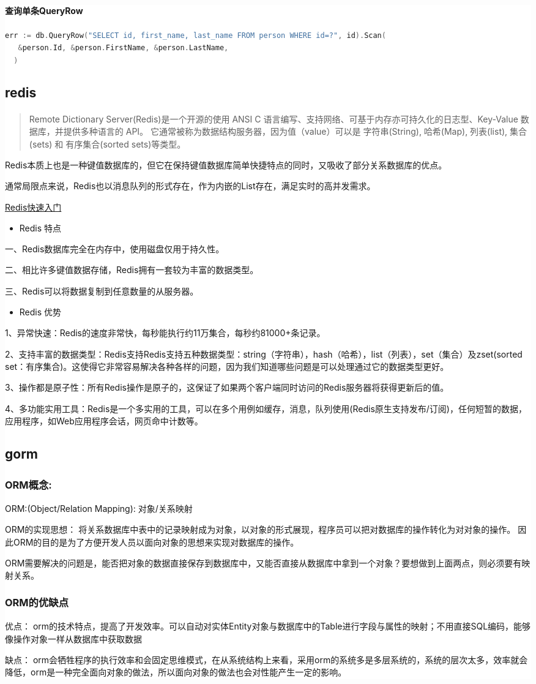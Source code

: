 #### 查询单条QueryRow

```go
err := db.QueryRow("SELECT id, first_name, last_name FROM person WHERE id=?", id).Scan(
   &person.Id, &person.FirstName, &person.LastName,
  )
```


## redis

>Remote Dictionary Server(Redis)是一个开源的使用 ANSI C 语言编写、支持网络、可基于内存亦可持久化的日志型、Key-Value 数据库，并提供多种语言的 API。
它通常被称为数据结构服务器，因为值（value）可以是 字符串(String), 哈希(Map), 列表(list), 集合(sets) 和 有序集合(sorted sets)等类型。


Redis本质上也是一种键值数据库的，但它在保持键值数据库简单快捷特点的同时，又吸收了部分关系数据库的优点。

通常局限点来说，Redis也以消息队列的形式存在，作为内嵌的List存在，满足实时的高并发需求。

[Redis快速入门](https://www.yiibai.com/redis/redis_quick_guide.html)

* Redis 特点

一、Redis数据库完全在内存中，使用磁盘仅用于持久性。

二、相比许多键值数据存储，Redis拥有一套较为丰富的数据类型。

三、Redis可以将数据复制到任意数量的从服务器。

* Redis 优势

1、异常快速：Redis的速度非常快，每秒能执行约11万集合，每秒约81000+条记录。

2、支持丰富的数据类型：Redis支持Redis支持五种数据类型：string（字符串），hash（哈希），list（列表），set（集合）及zset(sorted set：有序集合)。这使得它非常容易解决各种各样的问题，因为我们知道哪些问题是可以处理通过它的数据类型更好。

3、操作都是原子性：所有Redis操作是原子的，这保证了如果两个客户端同时访问的Redis服务器将获得更新后的值。

4、多功能实用工具：Redis是一个多实用的工具，可以在多个用例如缓存，消息，队列使用(Redis原生支持发布/订阅)，任何短暂的数据，应用程序，如Web应用程序会话，网页命中计数等。

## gorm

### ORM概念:
ORM:(Object/Relation Mapping): 对象/关系映射

ORM的实现思想：
将关系数据库中表中的记录映射成为对象，以对象的形式展现，程序员可以把对数据库的操作转化为对对象的操作。
因此ORM的目的是为了方便开发人员以面向对象的思想来实现对数据库的操作。

ORM需要解决的问题是，能否把对象的数据直接保存到数据库中，又能否直接从数据库中拿到一个对象？要想做到上面两点，则必须要有映射关系。

### ORM的优缺点

优点：
orm的技术特点，提高了开发效率。可以自动对实体Entity对象与数据库中的Table进行字段与属性的映射；不用直接SQL编码，能够像操作对象一样从数据库中获取数据

缺点：
orm会牺牲程序的执行效率和会固定思维模式，在从系统结构上来看，采用orm的系统多是多层系统的，系统的层次太多，效率就会降低，orm是一种完全面向对象的做法，所以面向对象的做法也会对性能产生一定的影响。
